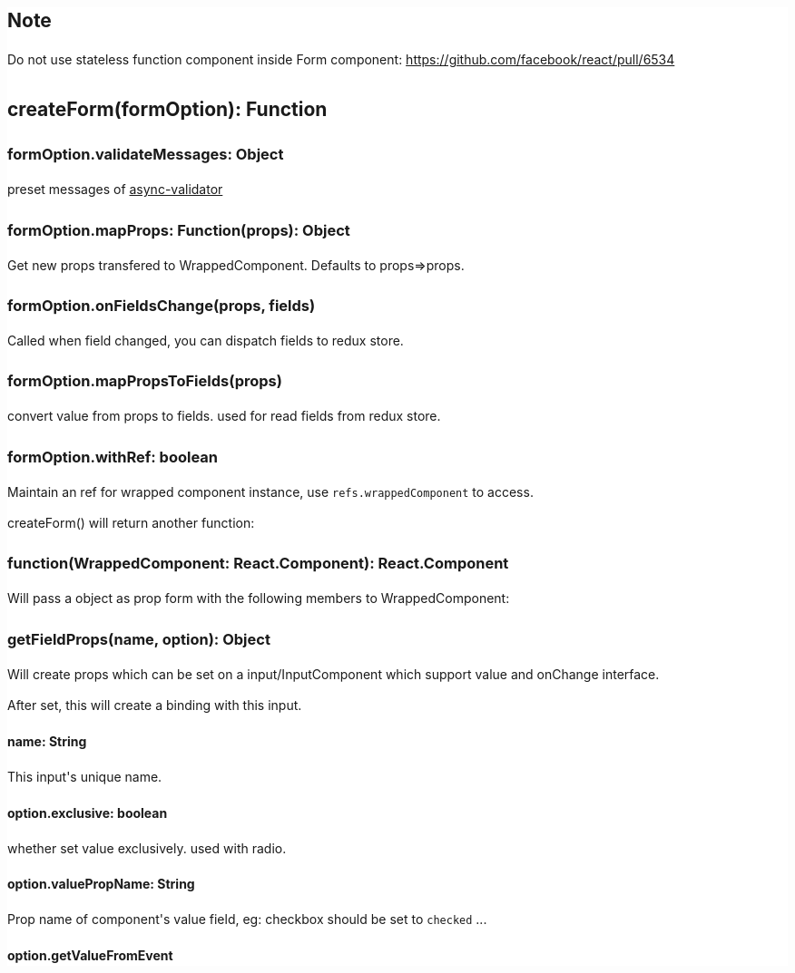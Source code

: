 ## Note

Do not use stateless function component inside Form component: https://github.com/facebook/react/pull/6534

## createForm(formOption): Function

### formOption.validateMessages: Object

preset messages of [async-validator](https://github.com/yiminghe/async-validator)

### formOption.mapProps: Function(props): Object

Get new props transfered to WrappedComponent. Defaults to props=>props.

### formOption.onFieldsChange(props, fields)

Called when field changed, you can dispatch fields to redux store.

### formOption.mapPropsToFields(props)

convert value from props to fields. used for read fields from redux store.

### formOption.withRef: boolean

Maintain an ref for wrapped component instance, use `refs.wrappedComponent` to access.

createForm() will return another function:

### function(WrappedComponent: React.Component): React.Component

Will pass a object as prop form with the following members to WrappedComponent:

### getFieldProps(name, option): Object

Will create props which can be set on a input/InputComponent which support value and onChange interface.

After set, this will create a binding with this input.

#### name: String

This input's unique name.

#### option.exclusive: boolean

whether set value exclusively. used with radio.

#### option.valuePropName: String

Prop name of component's value field, eg: checkbox should be set to `checked` ...

#### option.getValueFromEvent
